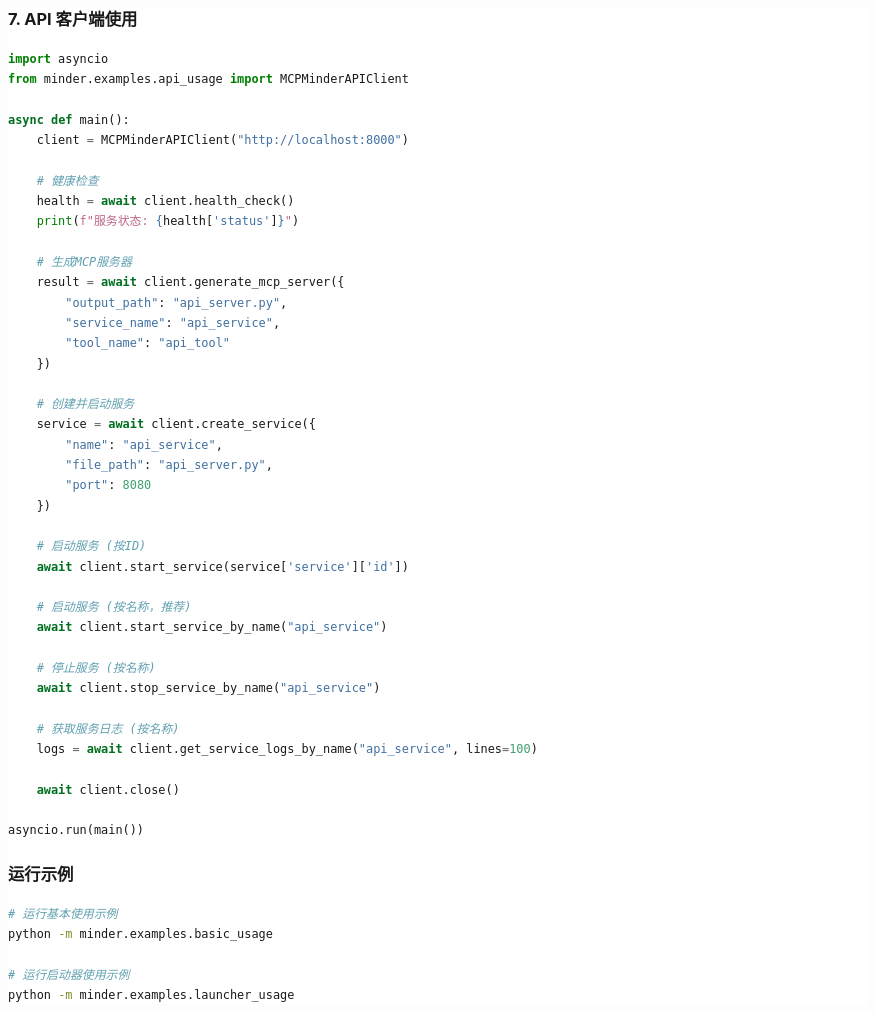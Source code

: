 ### 7. API 客户端使用

```python
import asyncio
from minder.examples.api_usage import MCPMinderAPIClient

async def main():
    client = MCPMinderAPIClient("http://localhost:8000")
    
    # 健康检查
    health = await client.health_check()
    print(f"服务状态: {health['status']}")
    
    # 生成MCP服务器
    result = await client.generate_mcp_server({
        "output_path": "api_server.py",
        "service_name": "api_service",
        "tool_name": "api_tool"
    })
    
    # 创建并启动服务
    service = await client.create_service({
        "name": "api_service",
        "file_path": "api_server.py",
        "port": 8080
    })
    
    # 启动服务 (按ID)
    await client.start_service(service['service']['id'])
    
    # 启动服务 (按名称，推荐)
    await client.start_service_by_name("api_service")
    
    # 停止服务 (按名称)
    await client.stop_service_by_name("api_service")
    
    # 获取服务日志 (按名称)
    logs = await client.get_service_logs_by_name("api_service", lines=100)
    
    await client.close()

asyncio.run(main())
```

### 运行示例

```bash
# 运行基本使用示例
python -m minder.examples.basic_usage

# 运行启动器使用示例
python -m minder.examples.launcher_usage
```
